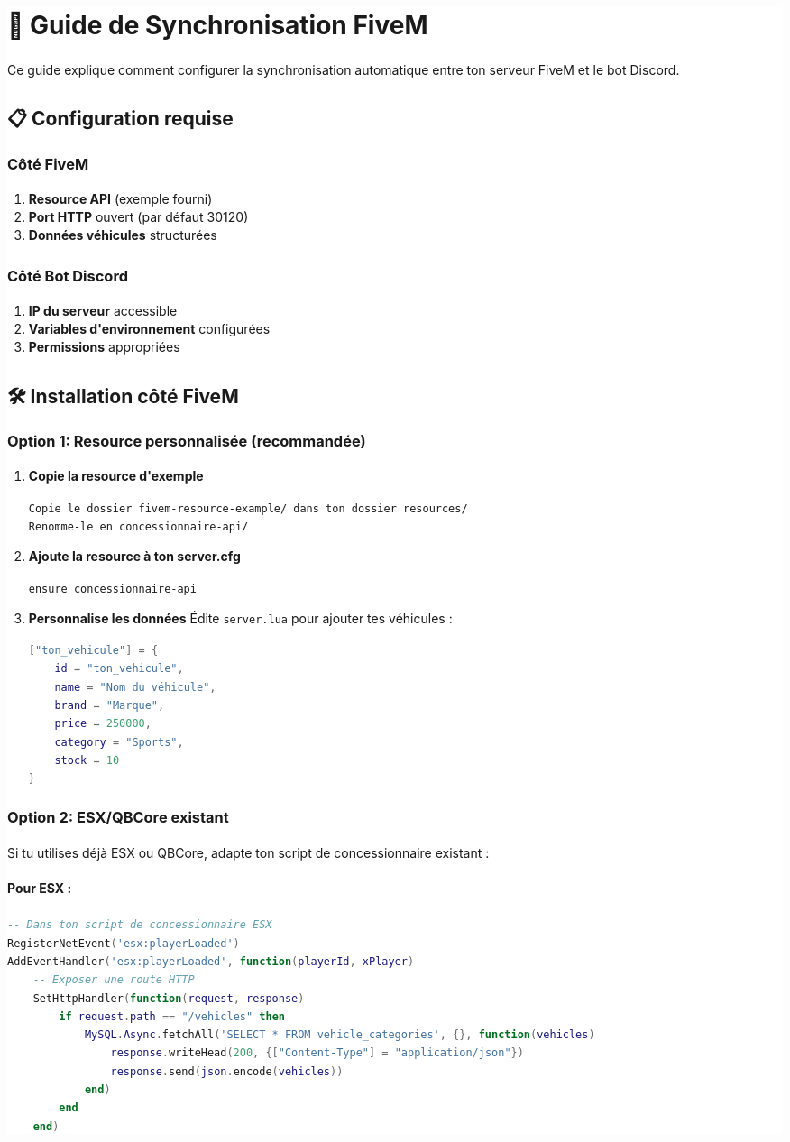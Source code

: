 # 🔄 Guide de Synchronisation FiveM

Ce guide explique comment configurer la synchronisation automatique entre ton serveur FiveM et le bot Discord.

## 📋 Configuration requise

### Côté FiveM
1. **Resource API** (exemple fourni)
2. **Port HTTP** ouvert (par défaut 30120)
3. **Données véhicules** structurées

### Côté Bot Discord
1. **IP du serveur** accessible
2. **Variables d'environnement** configurées
3. **Permissions** appropriées

## 🛠️ Installation côté FiveM

### Option 1: Resource personnalisée (recommandée)

1. **Copie la resource d'exemple**
   ```
   Copie le dossier fivem-resource-example/ dans ton dossier resources/
   Renomme-le en concessionnaire-api/
   ```

2. **Ajoute la resource à ton server.cfg**
   ```
   ensure concessionnaire-api
   ```

3. **Personnalise les données**
   Édite `server.lua` pour ajouter tes véhicules :
   ```lua
   ["ton_vehicule"] = {
       id = "ton_vehicule",
       name = "Nom du véhicule",
       brand = "Marque",
       price = 250000,
       category = "Sports",
       stock = 10
   }
   ```

### Option 2: ESX/QBCore existant

Si tu utilises déjà ESX ou QBCore, adapte ton script de concessionnaire existant :

#### Pour ESX :
```lua
-- Dans ton script de concessionnaire ESX
RegisterNetEvent('esx:playerLoaded')
AddEventHandler('esx:playerLoaded', function(playerId, xPlayer)
    -- Exposer une route HTTP
    SetHttpHandler(function(request, response)
        if request.path == "/vehicles" then
            MySQL.Async.fetchAll('SELECT * FROM vehicle_categories', {}, function(vehicles)
                response.writeHead(200, {["Content-Type"] = "application/json"})
                response.send(json.encode(vehicles))
            end)
        end
    end)
```